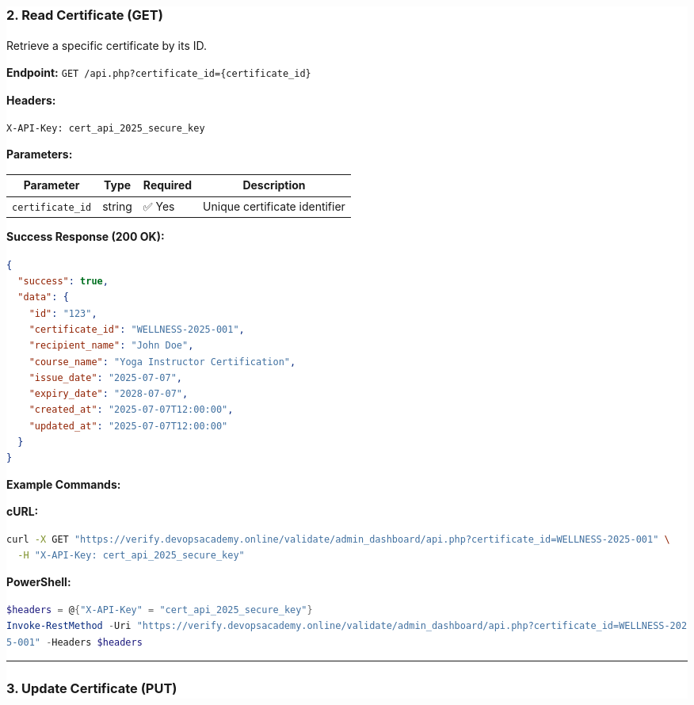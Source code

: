 
### 2. Read Certificate (GET)

Retrieve a specific certificate by its ID.

**Endpoint:** `GET /api.php?certificate_id={certificate_id}`

**Headers:**

```http
X-API-Key: cert_api_2025_secure_key
```

**Parameters:**

| Parameter        | Type   | Required | Description                   |
| ---------------- | ------ | -------- | ----------------------------- |
| `certificate_id` | string | ✅ Yes   | Unique certificate identifier |

**Success Response (200 OK):**

```json
{
  "success": true,
  "data": {
    "id": "123",
    "certificate_id": "WELLNESS-2025-001",
    "recipient_name": "John Doe",
    "course_name": "Yoga Instructor Certification",
    "issue_date": "2025-07-07",
    "expiry_date": "2028-07-07",
    "created_at": "2025-07-07T12:00:00",
    "updated_at": "2025-07-07T12:00:00"
  }
}
```

**Example Commands:**

**cURL:**

```bash
curl -X GET "https://verify.devopsacademy.online/validate/admin_dashboard/api.php?certificate_id=WELLNESS-2025-001" \
  -H "X-API-Key: cert_api_2025_secure_key"
```

**PowerShell:**

```powershell
$headers = @{"X-API-Key" = "cert_api_2025_secure_key"}
Invoke-RestMethod -Uri "https://verify.devopsacademy.online/validate/admin_dashboard/api.php?certificate_id=WELLNESS-2025-001" -Headers $headers
```

---

### 3. Update Certificate (PUT)
